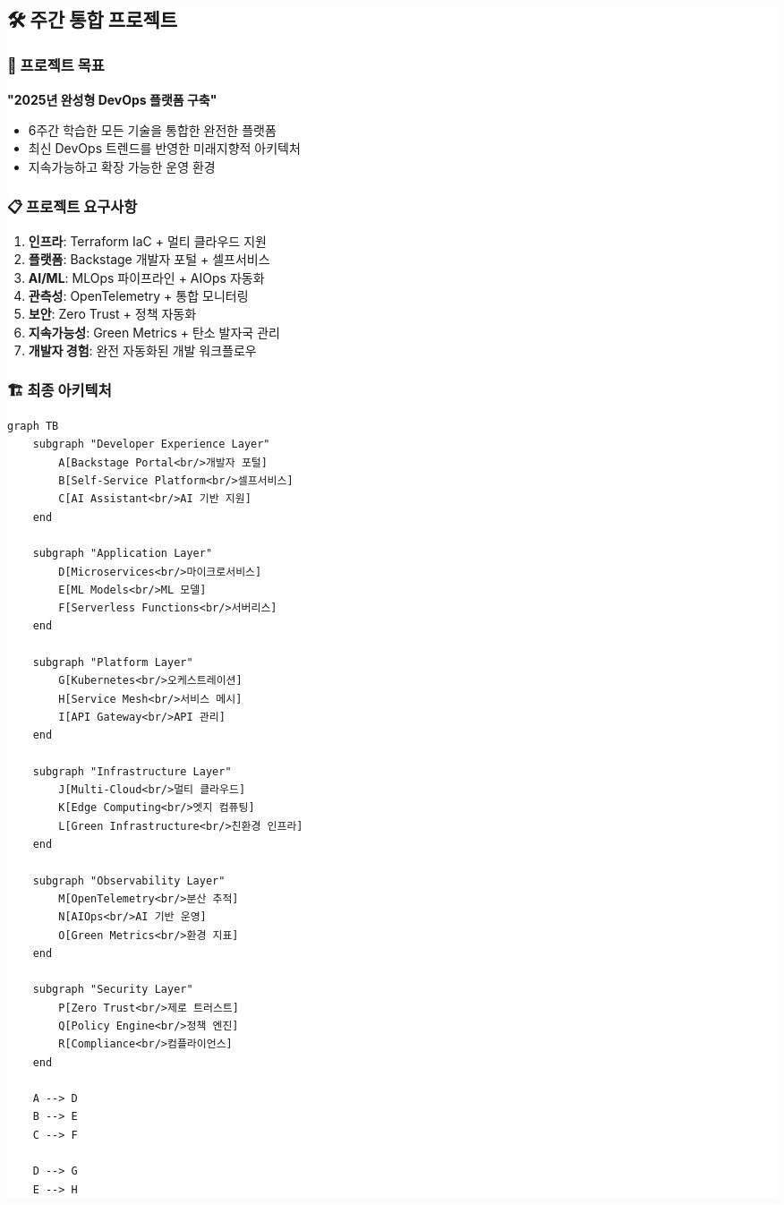 ## 🛠️ 주간 통합 프로젝트

### 🎯 프로젝트 목표
**"2025년 완성형 DevOps 플랫폼 구축"**
- 6주간 학습한 모든 기술을 통합한 완전한 플랫폼
- 최신 DevOps 트렌드를 반영한 미래지향적 아키텍처
- 지속가능하고 확장 가능한 운영 환경

### 📋 프로젝트 요구사항
1. **인프라**: Terraform IaC + 멀티 클라우드 지원
2. **플랫폼**: Backstage 개발자 포털 + 셀프서비스
3. **AI/ML**: MLOps 파이프라인 + AIOps 자동화
4. **관측성**: OpenTelemetry + 통합 모니터링
5. **보안**: Zero Trust + 정책 자동화
6. **지속가능성**: Green Metrics + 탄소 발자국 관리
7. **개발자 경험**: 완전 자동화된 개발 워크플로우

### 🏗️ 최종 아키텍처
```mermaid
graph TB
    subgraph "Developer Experience Layer"
        A[Backstage Portal<br/>개발자 포털]
        B[Self-Service Platform<br/>셀프서비스]
        C[AI Assistant<br/>AI 기반 지원]
    end
    
    subgraph "Application Layer"
        D[Microservices<br/>마이크로서비스]
        E[ML Models<br/>ML 모델]
        F[Serverless Functions<br/>서버리스]
    end
    
    subgraph "Platform Layer"
        G[Kubernetes<br/>오케스트레이션]
        H[Service Mesh<br/>서비스 메시]
        I[API Gateway<br/>API 관리]
    end
    
    subgraph "Infrastructure Layer"
        J[Multi-Cloud<br/>멀티 클라우드]
        K[Edge Computing<br/>엣지 컴퓨팅]
        L[Green Infrastructure<br/>친환경 인프라]
    end
    
    subgraph "Observability Layer"
        M[OpenTelemetry<br/>분산 추적]
        N[AIOps<br/>AI 기반 운영]
        O[Green Metrics<br/>환경 지표]
    end
    
    subgraph "Security Layer"
        P[Zero Trust<br/>제로 트러스트]
        Q[Policy Engine<br/>정책 엔진]
        R[Compliance<br/>컴플라이언스]
    end
    
    A --> D
    B --> E
    C --> F
    
    D --> G
    E --> H
```